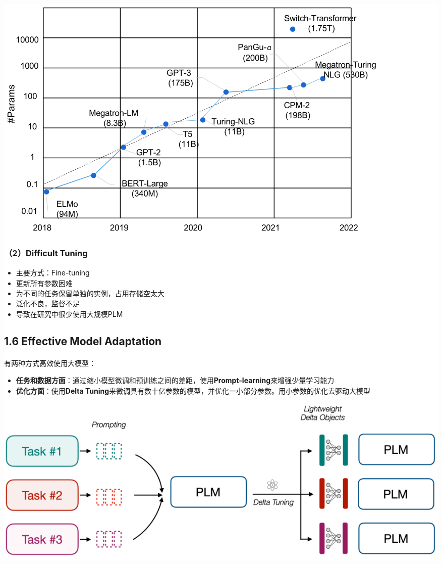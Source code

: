 ![](image/image_r9YHDuWIyh.png)

### （2）Difficult Tuning

- 主要方式：Fine-tuning
- 更新所有参数困难
- 为不同的任务保留单独的实例，占用存储空太大
- 泛化不良，监督不足
- 导致在研究中很少使用大规模PLM

## 1.6 Effective Model Adaptation

有两种方式高效使用大模型：

- **任务和数据方面**：通过缩小模型微调和预训练之间的差距，使用**Prompt-learning**来增强少量学习能力
- **优化方面**：使用**Delta Tuning**来微调具有数十亿参数的模型，并优化一小部分参数。用小参数的优化去驱动大模型

![](image/image_JgXU89pK0F.png)
